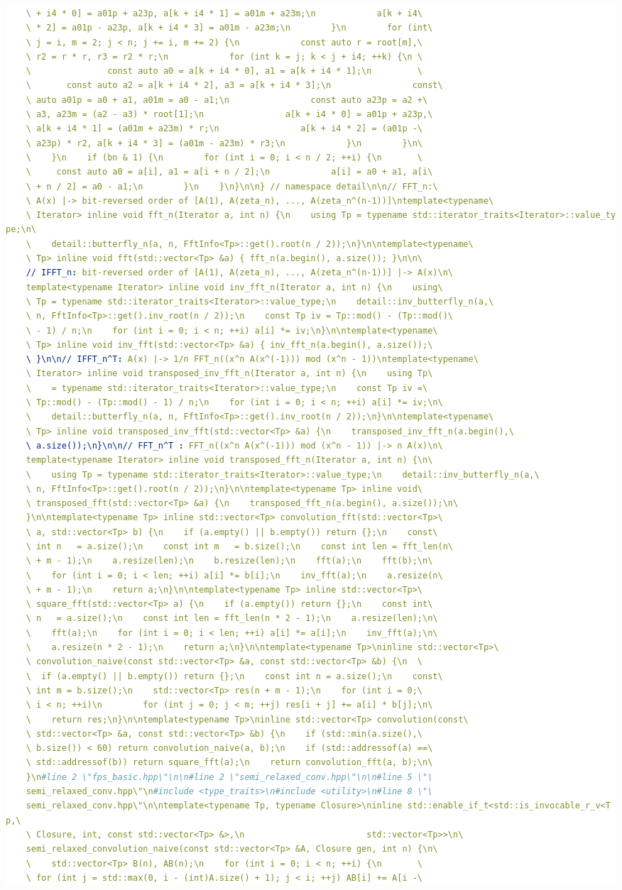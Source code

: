 ```yaml
    \ + i4 * 0] = a01p + a23p, a[k + i4 * 1] = a01m + a23m;\n            a[k + i4\
    \ * 2] = a01p - a23p, a[k + i4 * 3] = a01m - a23m;\n        }\n        for (int\
    \ j = i, m = 2; j < n; j += i, m += 2) {\n            const auto r = root[m],\
    \ r2 = r * r, r3 = r2 * r;\n            for (int k = j; k < j + i4; ++k) {\n \
    \               const auto a0 = a[k + i4 * 0], a1 = a[k + i4 * 1];\n         \
    \       const auto a2 = a[k + i4 * 2], a3 = a[k + i4 * 3];\n                const\
    \ auto a01p = a0 + a1, a01m = a0 - a1;\n                const auto a23p = a2 +\
    \ a3, a23m = (a2 - a3) * root[1];\n                a[k + i4 * 0] = a01p + a23p,\
    \ a[k + i4 * 1] = (a01m + a23m) * r;\n                a[k + i4 * 2] = (a01p -\
    \ a23p) * r2, a[k + i4 * 3] = (a01m - a23m) * r3;\n            }\n        }\n\
    \    }\n    if (bn & 1) {\n        for (int i = 0; i < n / 2; ++i) {\n       \
    \     const auto a0 = a[i], a1 = a[i + n / 2];\n            a[i] = a0 + a1, a[i\
    \ + n / 2] = a0 - a1;\n        }\n    }\n}\n\n} // namespace detail\n\n// FFT_n:\
    \ A(x) |-> bit-reversed order of [A(1), A(zeta_n), ..., A(zeta_n^(n-1))]\ntemplate<typename\
    \ Iterator> inline void fft_n(Iterator a, int n) {\n    using Tp = typename std::iterator_traits<Iterator>::value_type;\n\
    \    detail::butterfly_n(a, n, FftInfo<Tp>::get().root(n / 2));\n}\n\ntemplate<typename\
    \ Tp> inline void fft(std::vector<Tp> &a) { fft_n(a.begin(), a.size()); }\n\n\
    // IFFT_n: bit-reversed order of [A(1), A(zeta_n), ..., A(zeta_n^(n-1))] |-> A(x)\n\
    template<typename Iterator> inline void inv_fft_n(Iterator a, int n) {\n    using\
    \ Tp = typename std::iterator_traits<Iterator>::value_type;\n    detail::inv_butterfly_n(a,\
    \ n, FftInfo<Tp>::get().inv_root(n / 2));\n    const Tp iv = Tp::mod() - (Tp::mod()\
    \ - 1) / n;\n    for (int i = 0; i < n; ++i) a[i] *= iv;\n}\n\ntemplate<typename\
    \ Tp> inline void inv_fft(std::vector<Tp> &a) { inv_fft_n(a.begin(), a.size());\
    \ }\n\n// IFFT_n^T: A(x) |-> 1/n FFT_n((x^n A(x^(-1))) mod (x^n - 1))\ntemplate<typename\
    \ Iterator> inline void transposed_inv_fft_n(Iterator a, int n) {\n    using Tp\
    \    = typename std::iterator_traits<Iterator>::value_type;\n    const Tp iv =\
    \ Tp::mod() - (Tp::mod() - 1) / n;\n    for (int i = 0; i < n; ++i) a[i] *= iv;\n\
    \    detail::butterfly_n(a, n, FftInfo<Tp>::get().inv_root(n / 2));\n}\n\ntemplate<typename\
    \ Tp> inline void transposed_inv_fft(std::vector<Tp> &a) {\n    transposed_inv_fft_n(a.begin(),\
    \ a.size());\n}\n\n// FFT_n^T : FFT_n((x^n A(x^(-1))) mod (x^n - 1)) |-> n A(x)\n\
    template<typename Iterator> inline void transposed_fft_n(Iterator a, int n) {\n\
    \    using Tp = typename std::iterator_traits<Iterator>::value_type;\n    detail::inv_butterfly_n(a,\
    \ n, FftInfo<Tp>::get().root(n / 2));\n}\n\ntemplate<typename Tp> inline void\
    \ transposed_fft(std::vector<Tp> &a) {\n    transposed_fft_n(a.begin(), a.size());\n\
    }\n\ntemplate<typename Tp> inline std::vector<Tp> convolution_fft(std::vector<Tp>\
    \ a, std::vector<Tp> b) {\n    if (a.empty() || b.empty()) return {};\n    const\
    \ int n   = a.size();\n    const int m   = b.size();\n    const int len = fft_len(n\
    \ + m - 1);\n    a.resize(len);\n    b.resize(len);\n    fft(a);\n    fft(b);\n\
    \    for (int i = 0; i < len; ++i) a[i] *= b[i];\n    inv_fft(a);\n    a.resize(n\
    \ + m - 1);\n    return a;\n}\n\ntemplate<typename Tp> inline std::vector<Tp>\
    \ square_fft(std::vector<Tp> a) {\n    if (a.empty()) return {};\n    const int\
    \ n   = a.size();\n    const int len = fft_len(n * 2 - 1);\n    a.resize(len);\n\
    \    fft(a);\n    for (int i = 0; i < len; ++i) a[i] *= a[i];\n    inv_fft(a);\n\
    \    a.resize(n * 2 - 1);\n    return a;\n}\n\ntemplate<typename Tp>\ninline std::vector<Tp>\
    \ convolution_naive(const std::vector<Tp> &a, const std::vector<Tp> &b) {\n  \
    \  if (a.empty() || b.empty()) return {};\n    const int n = a.size();\n    const\
    \ int m = b.size();\n    std::vector<Tp> res(n + m - 1);\n    for (int i = 0;\
    \ i < n; ++i)\n        for (int j = 0; j < m; ++j) res[i + j] += a[i] * b[j];\n\
    \    return res;\n}\n\ntemplate<typename Tp>\ninline std::vector<Tp> convolution(const\
    \ std::vector<Tp> &a, const std::vector<Tp> &b) {\n    if (std::min(a.size(),\
    \ b.size()) < 60) return convolution_naive(a, b);\n    if (std::addressof(a) ==\
    \ std::addressof(b)) return square_fft(a);\n    return convolution_fft(a, b);\n\
    }\n#line 2 \"fps_basic.hpp\"\n\n#line 2 \"semi_relaxed_conv.hpp\"\n\n#line 5 \"\
    semi_relaxed_conv.hpp\"\n#include <type_traits>\n#include <utility>\n#line 8 \"\
    semi_relaxed_conv.hpp\"\n\ntemplate<typename Tp, typename Closure>\ninline std::enable_if_t<std::is_invocable_r_v<Tp,\
    \ Closure, int, const std::vector<Tp> &>,\n                        std::vector<Tp>>\n\
    semi_relaxed_convolution_naive(const std::vector<Tp> &A, Closure gen, int n) {\n\
    \    std::vector<Tp> B(n), AB(n);\n    for (int i = 0; i < n; ++i) {\n       \
    \ for (int j = std::max(0, i - (int)A.size() + 1); j < i; ++j) AB[i] += A[i -\
```